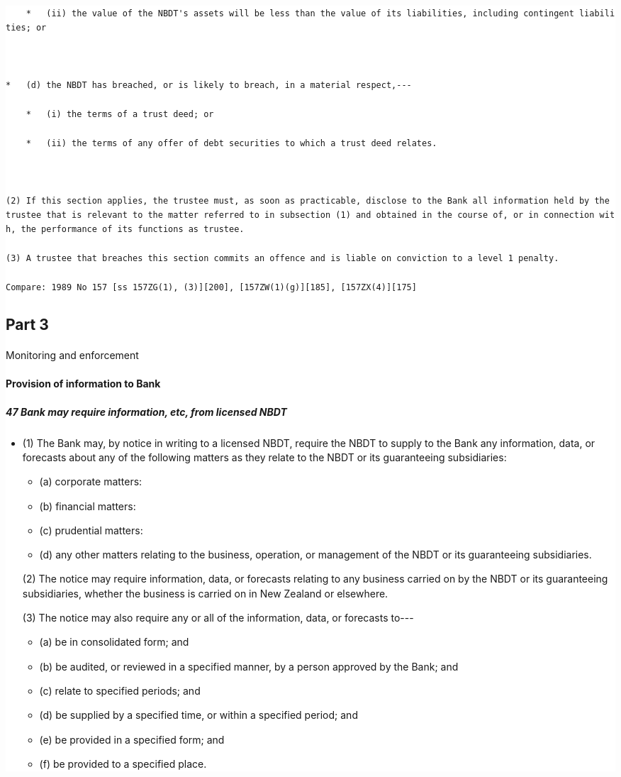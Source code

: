        *   (ii) the value of the NBDT's assets will be less than the value of its liabilities, including contingent liabilities; or
        
        
    
    *   (d) the NBDT has breached, or is likely to breach, in a material respect,---
            
        *   (i) the terms of a trust deed; or
        
        *   (ii) the terms of any offer of debt securities to which a trust deed relates.
        
        
    
    (2) If this section applies, the trustee must, as soon as practicable, disclose to the Bank all information held by the trustee that is relevant to the matter referred to in subsection (1) and obtained in the course of, or in connection with, the performance of its functions as trustee.
    
    (3) A trustee that breaches this section commits an offence and is liable on conviction to a level 1 penalty.
    
    Compare: 1989 No 157 [ss 157ZG(1), (3)][200], [157ZW(1)(g)][185], [157ZX(4)][175]

## Part 3  
Monitoring and enforcement

#### Provision of information to Bank

##### 47 Bank may require information, etc, from licensed NBDT 
    
*   (1) The Bank may, by notice in writing to a licensed NBDT, require the NBDT to supply to the Bank any information, data, or forecasts about any of the following matters as they relate to the NBDT or its guaranteeing subsidiaries:
        
    *   (a) corporate matters:
    
    *   (b) financial matters:
    
    *   (c) prudential matters:
    
    *   (d) any other matters relating to the business, operation, or management of the NBDT or its guaranteeing subsidiaries.
    
    (2) The notice may require information, data, or forecasts relating to any business carried on by the NBDT or its guaranteeing subsidiaries, whether the business is carried on in New Zealand or elsewhere.
    
    (3) The notice may also require any or all of the information, data, or forecasts to---
        
    *   (a) be in consolidated form; and
    
    *   (b) be audited, or reviewed in a specified manner, by a person approved by the Bank; and
    
    *   (c) relate to specified periods; and
    
    *   (d) be supplied by a specified time, or within a specified period; and
    
    *   (e) be provided in a specified form; and
    
    *   (f) be provided to a specified place.
    